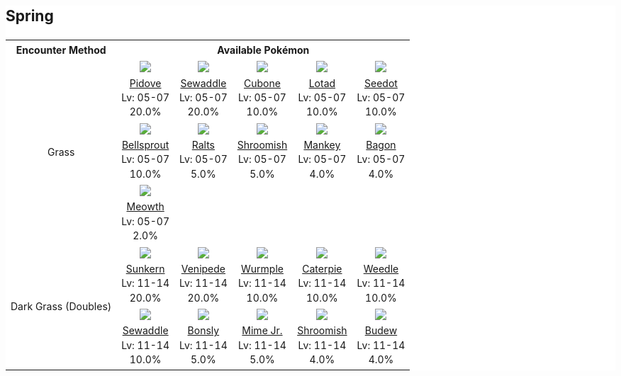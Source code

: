 ## Spring

<table><tr><th colspan="1">Encounter Method</th><th colspan="5" style = "text-align: center;">Available Pokémon</th></tr>
<tr><td rowspan="3" style="vertical-align: middle; word-wrap: break-word; text-align: center;">Grass</td><td style="text-align: center; vertical-align: bottom;"> <img src="https://smilingzero.github.io/BlazeBlack2ReduxWiki/img/animated/519.gif"> <br> <a href="https://smilingzero.github.io/BlazeBlack2ReduxWiki/pokemons/519">Pidove</a> <br> Lv: 05-07 <br> 20.0% </td><td style="text-align: center; vertical-align: bottom;"> <img src="https://smilingzero.github.io/BlazeBlack2ReduxWiki/img/animated/540.gif"> <br> <a href="https://smilingzero.github.io/BlazeBlack2ReduxWiki/pokemons/540">Sewaddle</a> <br> Lv: 05-07 <br> 20.0% </td><td style="text-align: center; vertical-align: bottom;"> <img src="https://smilingzero.github.io/BlazeBlack2ReduxWiki/img/animated/104.gif"> <br> <a href="https://smilingzero.github.io/BlazeBlack2ReduxWiki/pokemons/104">Cubone</a> <br> Lv: 05-07 <br> 10.0% </td><td style="text-align: center; vertical-align: bottom;"> <img src="https://smilingzero.github.io/BlazeBlack2ReduxWiki/img/animated/270.gif"> <br> <a href="https://smilingzero.github.io/BlazeBlack2ReduxWiki/pokemons/270">Lotad</a> <br> Lv: 05-07 <br> 10.0% </td><td style="text-align: center; vertical-align: bottom;"> <img src="https://smilingzero.github.io/BlazeBlack2ReduxWiki/img/animated/273.gif"> <br> <a href="https://smilingzero.github.io/BlazeBlack2ReduxWiki/pokemons/273">Seedot</a> <br> Lv: 05-07 <br> 10.0% </td></tr>
<tr><td style="text-align: center; vertical-align: bottom;"> <img src="https://smilingzero.github.io/BlazeBlack2ReduxWiki/img/animated/69.gif"> <br> <a href="https://smilingzero.github.io/BlazeBlack2ReduxWiki/pokemons/069">Bellsprout</a> <br> Lv: 05-07 <br> 10.0% </td><td style="text-align: center; vertical-align: bottom;"> <img src="https://smilingzero.github.io/BlazeBlack2ReduxWiki/img/animated/280.gif"> <br> <a href="https://smilingzero.github.io/BlazeBlack2ReduxWiki/pokemons/280">Ralts</a> <br> Lv: 05-07 <br> 5.0% </td><td style="text-align: center; vertical-align: bottom;"> <img src="https://smilingzero.github.io/BlazeBlack2ReduxWiki/img/animated/285.gif"> <br> <a href="https://smilingzero.github.io/BlazeBlack2ReduxWiki/pokemons/285">Shroomish</a> <br> Lv: 05-07 <br> 5.0% </td><td style="text-align: center; vertical-align: bottom;"> <img src="https://smilingzero.github.io/BlazeBlack2ReduxWiki/img/animated/56.gif"> <br> <a href="https://smilingzero.github.io/BlazeBlack2ReduxWiki/pokemons/056">Mankey</a> <br> Lv: 05-07 <br> 4.0% </td><td style="text-align: center; vertical-align: bottom;"> <img src="https://smilingzero.github.io/BlazeBlack2ReduxWiki/img/animated/371.gif"> <br> <a href="https://smilingzero.github.io/BlazeBlack2ReduxWiki/pokemons/371">Bagon</a> <br> Lv: 05-07 <br> 4.0% </td></tr>
<tr><td style="text-align: center; vertical-align: bottom;"> <img src="https://smilingzero.github.io/BlazeBlack2ReduxWiki/img/animated/52.gif"> <br> <a href="https://smilingzero.github.io/BlazeBlack2ReduxWiki/pokemons/052">Meowth</a> <br> Lv: 05-07 <br> 2.0% </td><td></td><td></td><td></td><td></td></tr>
<tr><td rowspan="3" style="vertical-align: middle; word-wrap: break-word; text-align: center;">Dark Grass (Doubles)</td><td style="text-align: center; vertical-align: bottom;"> <img src="https://smilingzero.github.io/BlazeBlack2ReduxWiki/img/animated/191.gif"> <br> <a href="https://smilingzero.github.io/BlazeBlack2ReduxWiki/pokemons/191">Sunkern</a> <br> Lv: 11-14 <br> 20.0% </td><td style="text-align: center; vertical-align: bottom;"> <img src="https://smilingzero.github.io/BlazeBlack2ReduxWiki/img/animated/543.gif"> <br> <a href="https://smilingzero.github.io/BlazeBlack2ReduxWiki/pokemons/543">Venipede</a> <br> Lv: 11-14 <br> 20.0% </td><td style="text-align: center; vertical-align: bottom;"> <img src="https://smilingzero.github.io/BlazeBlack2ReduxWiki/img/animated/265.gif"> <br> <a href="https://smilingzero.github.io/BlazeBlack2ReduxWiki/pokemons/265">Wurmple</a> <br> Lv: 11-14 <br> 10.0% </td><td style="text-align: center; vertical-align: bottom;"> <img src="https://smilingzero.github.io/BlazeBlack2ReduxWiki/img/animated/10.gif"> <br> <a href="https://smilingzero.github.io/BlazeBlack2ReduxWiki/pokemons/010">Caterpie</a> <br> Lv: 11-14 <br> 10.0% </td><td style="text-align: center; vertical-align: bottom;"> <img src="https://smilingzero.github.io/BlazeBlack2ReduxWiki/img/animated/13.gif"> <br> <a href="https://smilingzero.github.io/BlazeBlack2ReduxWiki/pokemons/013">Weedle</a> <br> Lv: 11-14 <br> 10.0% </td></tr>
<tr><td style="text-align: center; vertical-align: bottom;"> <img src="https://smilingzero.github.io/BlazeBlack2ReduxWiki/img/animated/540.gif"> <br> <a href="https://smilingzero.github.io/BlazeBlack2ReduxWiki/pokemons/540">Sewaddle</a> <br> Lv: 11-14 <br> 10.0% </td><td style="text-align: center; vertical-align: bottom;"> <img src="https://smilingzero.github.io/BlazeBlack2ReduxWiki/img/animated/438.gif"> <br> <a href="https://smilingzero.github.io/BlazeBlack2ReduxWiki/pokemons/438">Bonsly</a> <br> Lv: 11-14 <br> 5.0% </td><td style="text-align: center; vertical-align: bottom;"> <img src="https://smilingzero.github.io/BlazeBlack2ReduxWiki/img/animated/439.gif"> <br> <a href="https://smilingzero.github.io/BlazeBlack2ReduxWiki/pokemons/439">Mime Jr.</a> <br> Lv: 11-14 <br> 5.0% </td><td style="text-align: center; vertical-align: bottom;"> <img src="https://smilingzero.github.io/BlazeBlack2ReduxWiki/img/animated/285.gif"> <br> <a href="https://smilingzero.github.io/BlazeBlack2ReduxWiki/pokemons/285">Shroomish</a> <br> Lv: 11-14 <br> 4.0% </td><td style="text-align: center; vertical-align: bottom;"> <img src="https://smilingzero.github.io/BlazeBlack2ReduxWiki/img/animated/406.gif"> <br> <a href="https://smilingzero.github.io/BlazeBlack2ReduxWiki/pokemons/406">Budew</a> <br> Lv: 11-14 <br> 4.0% </td></tr>